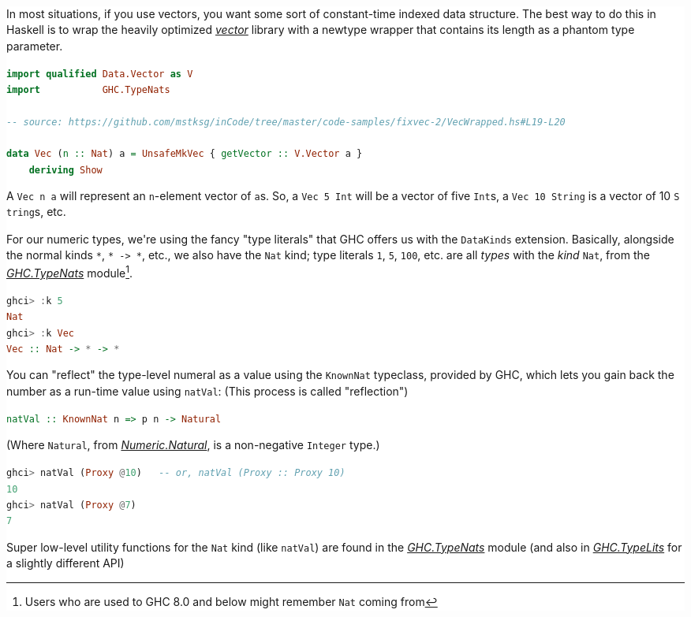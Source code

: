 In most situations, if you use vectors, you want some sort of constant-time
indexed data structure. The best way to do this in Haskell is to wrap the
heavily optimized *[vector](http://hackage.haskell.org/package/vector)* library
with a newtype wrapper that contains its length as a phantom type parameter.

``` haskell
import qualified Data.Vector as V
import           GHC.TypeNats

-- source: https://github.com/mstksg/inCode/tree/master/code-samples/fixvec-2/VecWrapped.hs#L19-L20

data Vec (n :: Nat) a = UnsafeMkVec { getVector :: V.Vector a }
    deriving Show
```

A `Vec n a` will represent an `n`-element vector of `a`s. So, a `Vec 5 Int` will
be a vector of five `Int`s, a `Vec 10 String` is a vector of 10 `String`s, etc.

For our numeric types, we're using the fancy "type literals" that GHC offers us
with the `DataKinds` extension. Basically, alongside the normal kinds `*`,
`* -> *`, etc., we also have the `Nat` kind; type literals `1`, `5`, `100`, etc.
are all *types* with the *kind* `Nat`, from the
*[GHC.TypeNats](http://hackage.haskell.org/package/base/docs/GHC-TypeNats.html)*
module[^1].

``` haskell
ghci> :k 5
Nat
ghci> :k Vec
Vec :: Nat -> * -> *
```

You can "reflect" the type-level numeral as a value using the `KnownNat`
typeclass, provided by GHC, which lets you gain back the number as a run-time
value using `natVal`: (This process is called "reflection")

``` haskell
natVal :: KnownNat n => p n -> Natural
```

(Where `Natural`, from
*[Numeric.Natural](http://hackage.haskell.org/package/base/docs/Numeric-Natural.html)*,
is a non-negative `Integer` type.)

``` haskell
ghci> natVal (Proxy @10)   -- or, natVal (Proxy :: Proxy 10)
10
ghci> natVal (Proxy @7)
7
```

Super low-level utility functions for the `Nat` kind (like `natVal`) are found
in the
*[GHC.TypeNats](http://hackage.haskell.org/package/base/docs/GHC-TypeNats.html)*
module (and also in
*[GHC.TypeLits](http://hackage.haskell.org/package/base/docs/GHC-TypeLits.html)*
for a slightly different API)


[^1]: Users who are used to GHC 8.0 and below might remember `Nat` coming from
[^2]: For singletons \> 2.3 `fromSing` and `toSing` give and take `Natural` when
[^3]: Note, however, that if you unroll the definition of `%~` for `Nat`, you
[^4]: Remember the whole point of this exercise --- that the `Maybe` is required